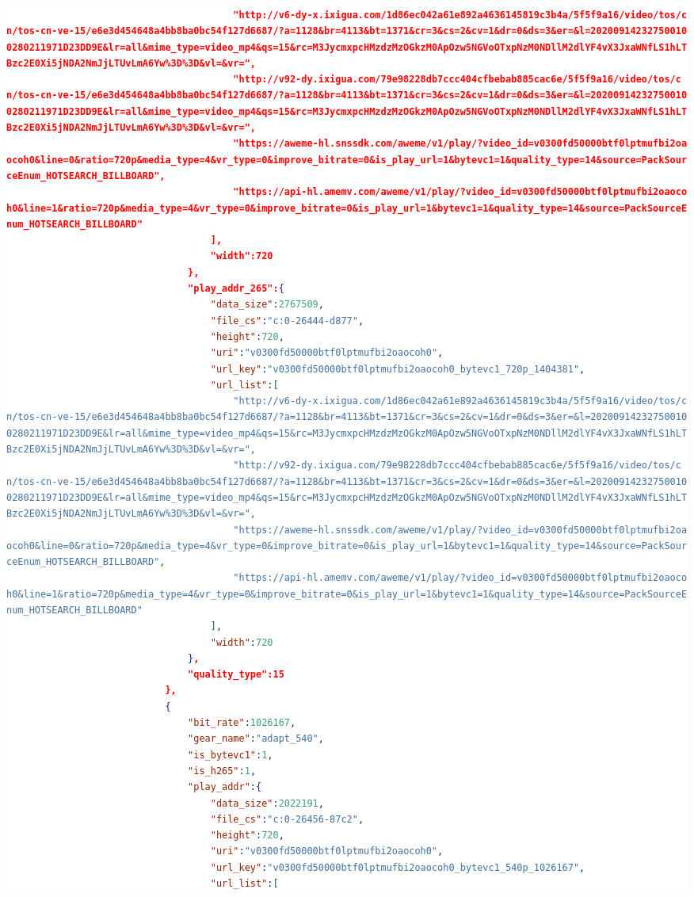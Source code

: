 ```json
                                        "http://v6-dy-x.ixigua.com/1d86ec042a61e892a4636145819c3b4a/5f5f9a16/video/tos/cn/tos-cn-ve-15/e6e3d454648a4bb8ba0bc54f127d6687/?a=1128&br=4113&bt=1371&cr=3&cs=2&cv=1&dr=0&ds=3&er=&l=202009142327500100280211971D23DD9E&lr=all&mime_type=video_mp4&qs=15&rc=M3JycmxpcHMzdzMzOGkzM0ApOzw5NGVoOTxpNzM0NDllM2dlYF4vX3JxaWNfLS1hLTBzc2E0Xi5jNDA2NmJjLTUvLmA6Yw%3D%3D&vl=&vr=",
                                        "http://v92-dy.ixigua.com/79e98228db7ccc404cfbebab885cac6e/5f5f9a16/video/tos/cn/tos-cn-ve-15/e6e3d454648a4bb8ba0bc54f127d6687/?a=1128&br=4113&bt=1371&cr=3&cs=2&cv=1&dr=0&ds=3&er=&l=202009142327500100280211971D23DD9E&lr=all&mime_type=video_mp4&qs=15&rc=M3JycmxpcHMzdzMzOGkzM0ApOzw5NGVoOTxpNzM0NDllM2dlYF4vX3JxaWNfLS1hLTBzc2E0Xi5jNDA2NmJjLTUvLmA6Yw%3D%3D&vl=&vr=",
                                        "https://aweme-hl.snssdk.com/aweme/v1/play/?video_id=v0300fd50000btf0lptmufbi2oaocoh0&line=0&ratio=720p&media_type=4&vr_type=0&improve_bitrate=0&is_play_url=1&bytevc1=1&quality_type=14&source=PackSourceEnum_HOTSEARCH_BILLBOARD",
                                        "https://api-hl.amemv.com/aweme/v1/play/?video_id=v0300fd50000btf0lptmufbi2oaocoh0&line=1&ratio=720p&media_type=4&vr_type=0&improve_bitrate=0&is_play_url=1&bytevc1=1&quality_type=14&source=PackSourceEnum_HOTSEARCH_BILLBOARD"
                                    ],
                                    "width":720
                                },
                                "play_addr_265":{
                                    "data_size":2767509,
                                    "file_cs":"c:0-26444-d877",
                                    "height":720,
                                    "uri":"v0300fd50000btf0lptmufbi2oaocoh0",
                                    "url_key":"v0300fd50000btf0lptmufbi2oaocoh0_bytevc1_720p_1404381",
                                    "url_list":[
                                        "http://v6-dy-x.ixigua.com/1d86ec042a61e892a4636145819c3b4a/5f5f9a16/video/tos/cn/tos-cn-ve-15/e6e3d454648a4bb8ba0bc54f127d6687/?a=1128&br=4113&bt=1371&cr=3&cs=2&cv=1&dr=0&ds=3&er=&l=202009142327500100280211971D23DD9E&lr=all&mime_type=video_mp4&qs=15&rc=M3JycmxpcHMzdzMzOGkzM0ApOzw5NGVoOTxpNzM0NDllM2dlYF4vX3JxaWNfLS1hLTBzc2E0Xi5jNDA2NmJjLTUvLmA6Yw%3D%3D&vl=&vr=",
                                        "http://v92-dy.ixigua.com/79e98228db7ccc404cfbebab885cac6e/5f5f9a16/video/tos/cn/tos-cn-ve-15/e6e3d454648a4bb8ba0bc54f127d6687/?a=1128&br=4113&bt=1371&cr=3&cs=2&cv=1&dr=0&ds=3&er=&l=202009142327500100280211971D23DD9E&lr=all&mime_type=video_mp4&qs=15&rc=M3JycmxpcHMzdzMzOGkzM0ApOzw5NGVoOTxpNzM0NDllM2dlYF4vX3JxaWNfLS1hLTBzc2E0Xi5jNDA2NmJjLTUvLmA6Yw%3D%3D&vl=&vr=",
                                        "https://aweme-hl.snssdk.com/aweme/v1/play/?video_id=v0300fd50000btf0lptmufbi2oaocoh0&line=0&ratio=720p&media_type=4&vr_type=0&improve_bitrate=0&is_play_url=1&bytevc1=1&quality_type=14&source=PackSourceEnum_HOTSEARCH_BILLBOARD",
                                        "https://api-hl.amemv.com/aweme/v1/play/?video_id=v0300fd50000btf0lptmufbi2oaocoh0&line=1&ratio=720p&media_type=4&vr_type=0&improve_bitrate=0&is_play_url=1&bytevc1=1&quality_type=14&source=PackSourceEnum_HOTSEARCH_BILLBOARD"
                                    ],
                                    "width":720
                                },
                                "quality_type":15
                            },
                            {
                                "bit_rate":1026167,
                                "gear_name":"adapt_540",
                                "is_bytevc1":1,
                                "is_h265":1,
                                "play_addr":{
                                    "data_size":2022191,
                                    "file_cs":"c:0-26456-87c2",
                                    "height":720,
                                    "uri":"v0300fd50000btf0lptmufbi2oaocoh0",
                                    "url_key":"v0300fd50000btf0lptmufbi2oaocoh0_bytevc1_540p_1026167",
                                    "url_list":[
```